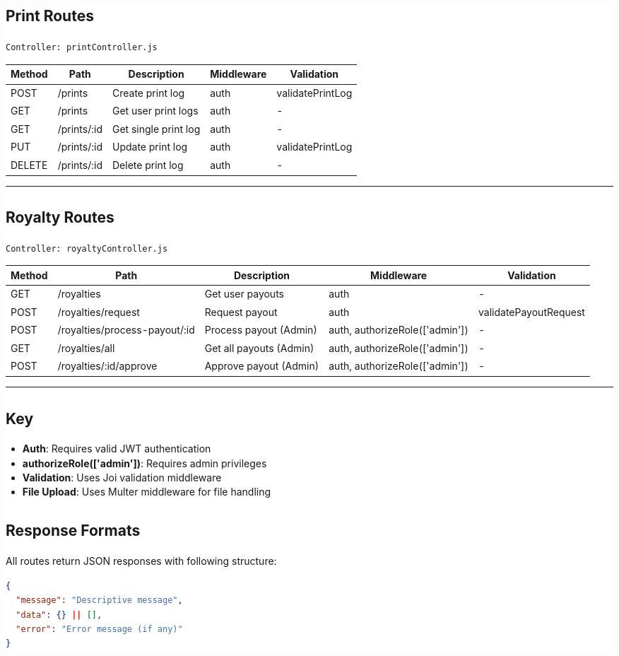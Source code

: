 
## Print Routes
`Controller: printController.js`

| Method | Path | Description | Middleware | Validation |
|--------|------|-------------|------------|------------|
| POST   | /prints | Create print log | auth | validatePrintLog |
| GET    | /prints | Get user print logs | auth | - |
| GET    | /prints/:id | Get single print log | auth | - |
| PUT    | /prints/:id | Update print log | auth | validatePrintLog |
| DELETE | /prints/:id | Delete print log | auth | - |

---

## Royalty Routes
`Controller: royaltyController.js`

| Method | Path | Description | Middleware | Validation |
|--------|------|-------------|------------|------------|
| GET    | /royalties | Get user payouts | auth | - |
| POST   | /royalties/request | Request payout | auth | validatePayoutRequest |
| POST   | /royalties/process-payout/:id | Process payout (Admin) | auth, authorizeRole(['admin']) | - |
| GET    | /royalties/all | Get all payouts (Admin) | auth, authorizeRole(['admin']) | - |
| POST   | /royalties/:id/approve | Approve payout (Admin) | auth, authorizeRole(['admin']) | - |

---

## Key
- **Auth**: Requires valid JWT authentication
- **authorizeRole(['admin'])**: Requires admin privileges
- **Validation**: Uses Joi validation middleware
- **File Upload**: Uses Multer middleware for file handling

## Response Formats
All routes return JSON responses with following structure:
```json
{
  "message": "Descriptive message",
  "data": {} || [],
  "error": "Error message (if any)"
}